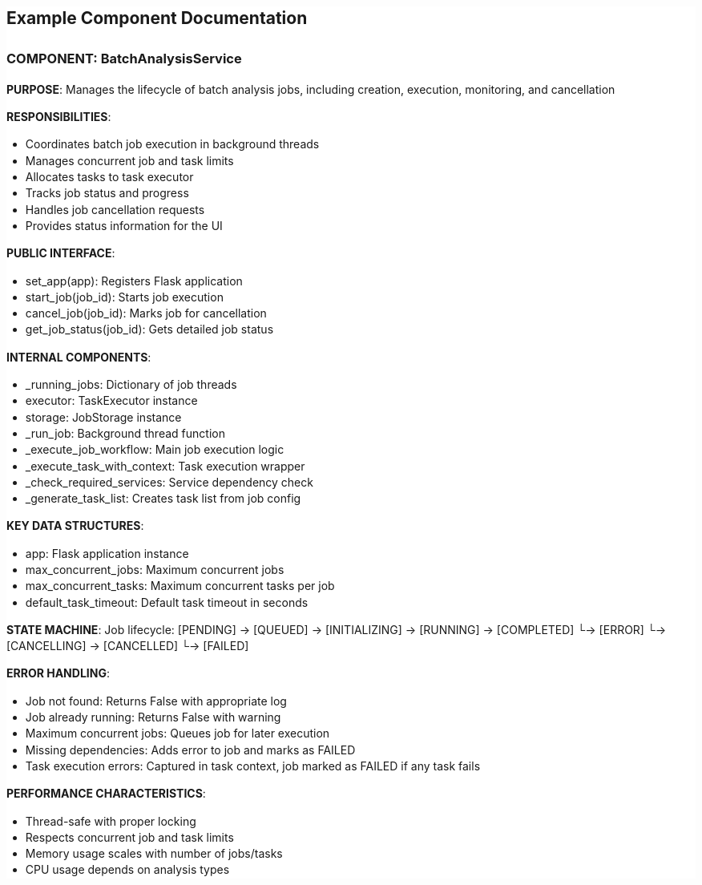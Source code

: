 ## Example Component Documentation

### COMPONENT: BatchAnalysisService

**PURPOSE**: Manages the lifecycle of batch analysis jobs, including creation, execution, monitoring, and cancellation

**RESPONSIBILITIES**:
- Coordinates batch job execution in background threads
- Manages concurrent job and task limits
- Allocates tasks to task executor
- Tracks job status and progress
- Handles job cancellation requests
- Provides status information for the UI

**PUBLIC INTERFACE**:
- set_app(app): Registers Flask application
- start_job(job_id): Starts job execution
- cancel_job(job_id): Marks job for cancellation
- get_job_status(job_id): Gets detailed job status

**INTERNAL COMPONENTS**:
- _running_jobs: Dictionary of job threads
- executor: TaskExecutor instance
- storage: JobStorage instance
- _run_job: Background thread function
- _execute_job_workflow: Main job execution logic
- _execute_task_with_context: Task execution wrapper
- _check_required_services: Service dependency check
- _generate_task_list: Creates task list from job config

**KEY DATA STRUCTURES**:
- app: Flask application instance
- max_concurrent_jobs: Maximum concurrent jobs
- max_concurrent_tasks: Maximum concurrent tasks per job
- default_task_timeout: Default task timeout in seconds

**STATE MACHINE**:
Job lifecycle:
[PENDING] → [QUEUED] → [INITIALIZING] → [RUNNING] → [COMPLETED]
       └→ [ERROR]               └→ [CANCELLING] → [CANCELLED]
                                └→ [FAILED]

**ERROR HANDLING**:
- Job not found: Returns False with appropriate log
- Job already running: Returns False with warning
- Maximum concurrent jobs: Queues job for later execution
- Missing dependencies: Adds error to job and marks as FAILED
- Task execution errors: Captured in task context, job marked as FAILED if any task fails

**PERFORMANCE CHARACTERISTICS**:
- Thread-safe with proper locking
- Respects concurrent job and task limits
- Memory usage scales with number of jobs/tasks
- CPU usage depends on analysis types
